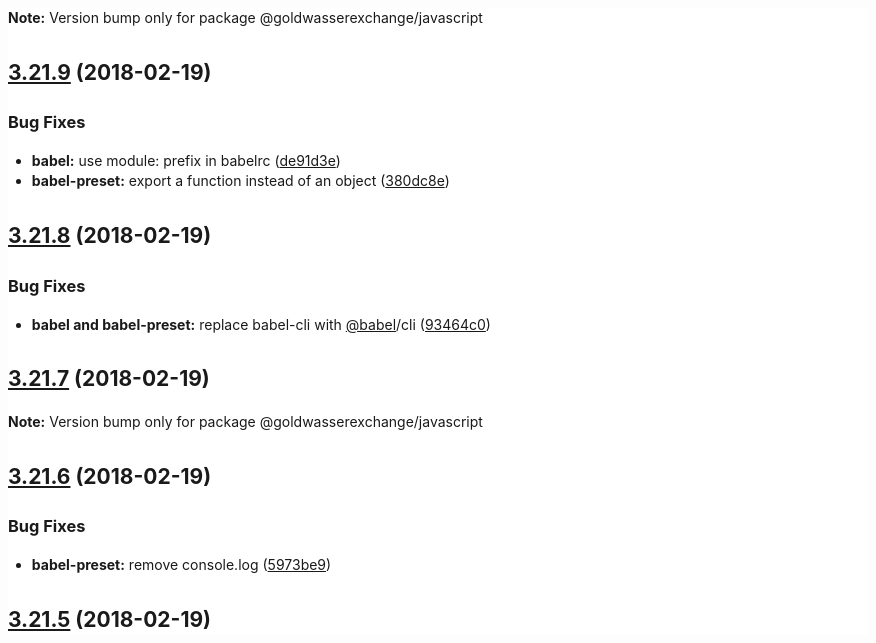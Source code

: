


**Note:** Version bump only for package @goldwasserexchange/javascript

<a name="3.21.9"></a>
## [3.21.9](https://github.com/goldwasserexchange/javascript/compare/v3.21.8...v3.21.9) (2018-02-19)


### Bug Fixes

* **babel:** use module: prefix in babelrc ([de91d3e](https://github.com/goldwasserexchange/javascript/commit/de91d3e))
* **babel-preset:** export a function instead of an object ([380dc8e](https://github.com/goldwasserexchange/javascript/commit/380dc8e))




<a name="3.21.8"></a>
## [3.21.8](https://github.com/goldwasserexchange/javascript/compare/v3.21.7...v3.21.8) (2018-02-19)


### Bug Fixes

* **babel and babel-preset:** replace babel-cli with [@babel](https://github.com/babel)/cli ([93464c0](https://github.com/goldwasserexchange/javascript/commit/93464c0))




<a name="3.21.7"></a>
## [3.21.7](https://github.com/goldwasserexchange/javascript/compare/v3.21.6...v3.21.7) (2018-02-19)




**Note:** Version bump only for package @goldwasserexchange/javascript

<a name="3.21.6"></a>
## [3.21.6](https://github.com/goldwasserexchange/javascript/compare/v3.21.5...v3.21.6) (2018-02-19)


### Bug Fixes

* **babel-preset:** remove console.log ([5973be9](https://github.com/goldwasserexchange/javascript/commit/5973be9))




<a name="3.21.5"></a>
## [3.21.5](https://github.com/goldwasserexchange/javascript/compare/v3.21.3...v3.21.5) (2018-02-19)
